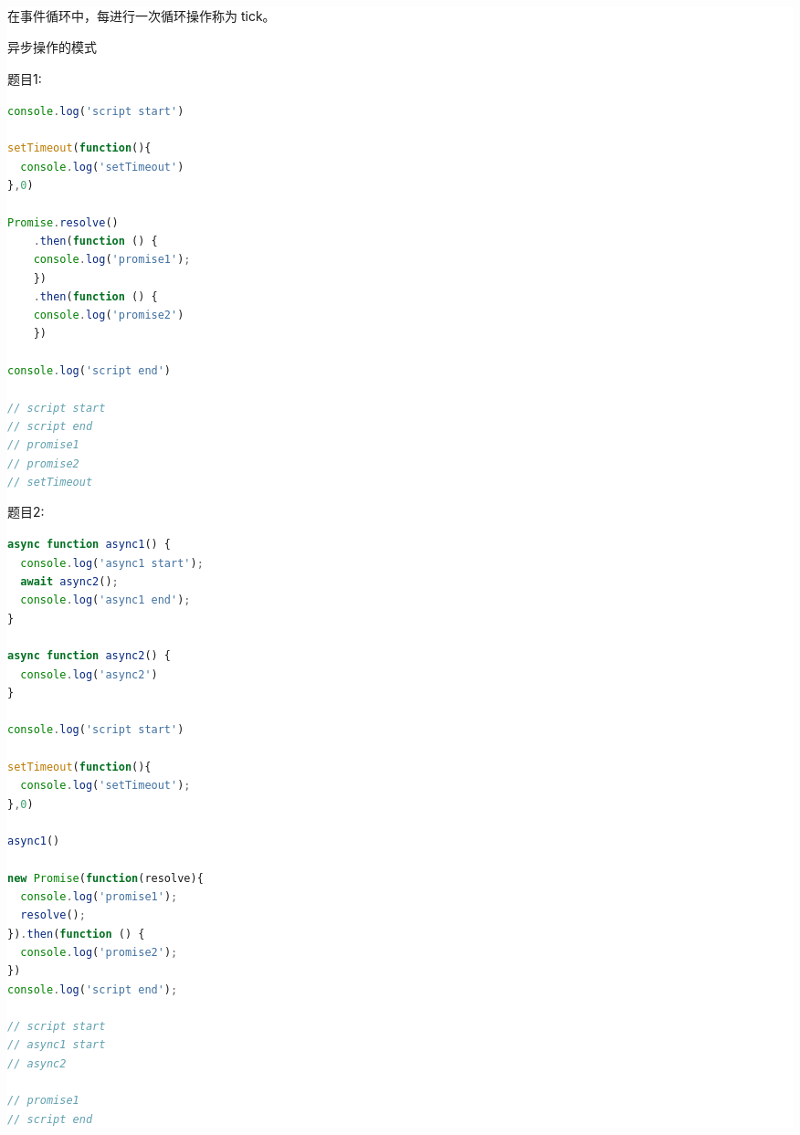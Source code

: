 在事件循环中，每进行一次循环操作称为 tick。

异步操作的模式

题目1:

```javascript
console.log('script start')

setTimeout(function(){
  console.log('setTimeout')
},0)

Promise.resolve()
	.then(function () {
  	console.log('promise1');
	})
	.then(function () {
  	console.log('promise2')
	})

console.log('script end')

// script start
// script end
// promise1
// promise2
// setTimeout
```

题目2:

```javascript
async function async1() {
  console.log('async1 start');
  await async2();
  console.log('async1 end');
}

async function async2() {
  console.log('async2')
}

console.log('script start')

setTimeout(function(){
  console.log('setTimeout');
},0)

async1()

new Promise(function(resolve){
  console.log('promise1');
  resolve();
}).then(function () {
  console.log('promise2');
})
console.log('script end');

// script start
// async1 start
// async2 

// promise1
// script end

```